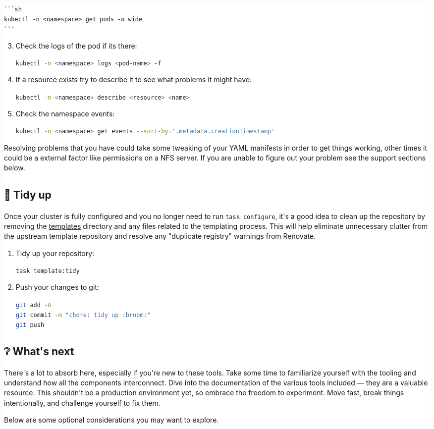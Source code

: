     ```sh
    kubectl -n <namespace> get pods -o wide
    ```

3. Check the logs of the pod if its there:

    ```sh
    kubectl -n <namespace> logs <pod-name> -f
    ```

4. If a resource exists try to describe it to see what problems it might have:

    ```sh
    kubectl -n <namespace> describe <resource> <name>
    ```

5. Check the namespace events:

    ```sh
    kubectl -n <namespace> get events --sort-by='.metadata.creationTimestamp'
    ```

Resolving problems that you have could take some tweaking of your YAML manifests in order to get things working, other times it could be a external factor like permissions on a NFS server. If you are unable to figure out your problem see the support sections below.

## 🧹 Tidy up

Once your cluster is fully configured and you no longer need to run `task configure`, it's a good idea to clean up the repository by removing the [templates](./templates) directory and any files related to the templating process. This will help eliminate unnecessary clutter from the upstream template repository and resolve any "duplicate registry" warnings from Renovate.

1. Tidy up your repository:

    ```sh
    task template:tidy
    ```

2. Push your changes to git:

    ```sh
    git add -A
    git commit -m "chore: tidy up :broom:"
    git push
    ```

## ❔ What's next

There's a lot to absorb here, especially if you're new to these tools. Take some time to familiarize yourself with the tooling and understand how all the components interconnect. Dive into the documentation of the various tools included — they are a valuable resource. This shouldn't be a production environment yet, so embrace the freedom to experiment. Move fast, break things intentionally, and challenge yourself to fix them.

Below are some optional considerations you may want to explore.

